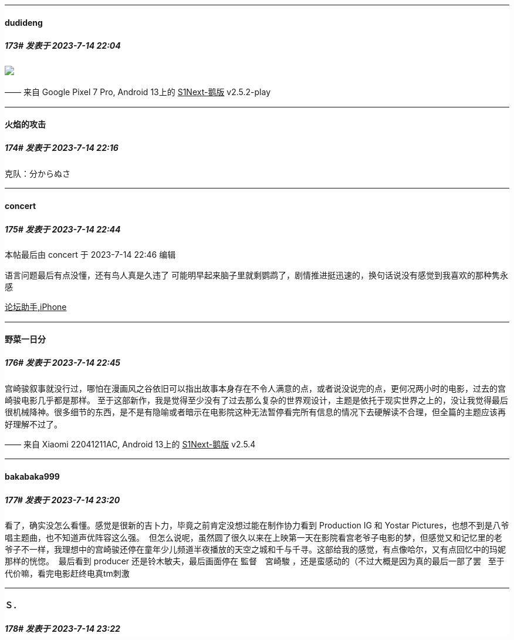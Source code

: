 
*****

####  dudideng  
##### 173#       发表于 2023-7-14 22:04

<img src="https://static.saraba1st.com/image/smiley/face2017/067.png" referrerpolicy="no-referrer">

—— 来自 Google Pixel 7 Pro, Android 13上的 [S1Next-鹅版](https://github.com/ykrank/S1-Next/releases) v2.5.2-play


*****

####  火焰的攻击  
##### 174#       发表于 2023-7-14 22:16

克队：分からぬさ


*****

####  concert  
##### 175#       发表于 2023-7-14 22:44

 本帖最后由 concert 于 2023-7-14 22:46 编辑 

语言问题最后有点没懂，还有鸟人真是久违了
可能明早起来脑子里就剩鹦鹉了，剧情推进挺迅速的，换句话说没有感觉到我喜欢的那种隽永感

[论坛助手,iPhone](https://bbs.saraba1st.com/2b/forum.php?mod=viewthread&amp;tid=2029836)

*****

####  野菜一日分  
##### 176#       发表于 2023-7-14 22:45

宫崎骏叙事就没行过，哪怕在漫画风之谷依旧可以指出故事本身存在不令人满意的点，或者说没说完的点，更何况两小时的电影，过去的宫崎骏电影几乎都是那样。
至于这部新作，我是觉得至少没有了过去那么复杂的世界观设计，主题是依托于现实世界之上的，没让我觉得最后很机械降神。很多细节的东西，是不是有隐喻或者暗示在电影院这种无法暂停看完所有信息的情况下去硬解读不合理，但全篇的主题应该再好理解不过了。

—— 来自 Xiaomi 22041211AC, Android 13上的 [S1Next-鹅版](https://github.com/ykrank/S1-Next/releases) v2.5.4


*****

####  bakabaka999  
##### 177#       发表于 2023-7-14 23:20

看了，确实没怎么看懂。感觉是很新的吉卜力，毕竟之前肯定没想过能在制作协力看到 Production IG 和 Yostar Pictures，也想不到是八爷唱主题曲，也不知道声优阵容这么强。  但怎么说呢，虽然圆了很久以来在上映第一天在影院看宫老爷子电影的梦，但感觉又和记忆里的老爷子不一样，我理想中的宫崎骏还停在童年少儿频道半夜播放的天空之城和千与千寻。这部给我的感觉，有点像哈尔，又有点回忆中的玛妮那样的恍惚。  最后看到 producer 还是铃木敏夫，最后画面停在 監督　宮崎駿 ，还是蛮感动的（不过大概是因为真的最后一部了罢   至于代价嘛，看完电影赶终电真tm刺激

*****

####  Ｓ．  
##### 178#       发表于 2023-7-14 23:22
